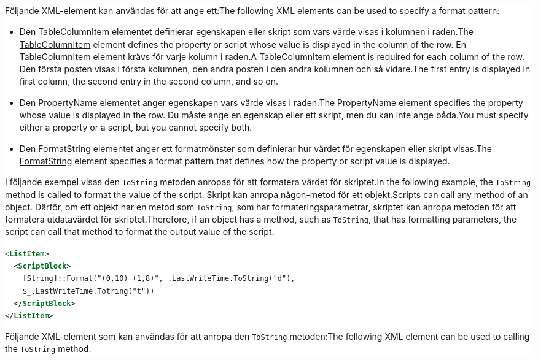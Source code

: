 <span data-ttu-id="89206-208">Följande XML-element kan användas för att ange ett:</span><span class="sxs-lookup"><span data-stu-id="89206-208">The following XML elements can be used to specify a format pattern:</span></span>

- <span data-ttu-id="89206-209">Den [TableColumnItem](./tablecolumnitem-element-for-tablecolumnitems-for-tablecontrol-format.md) elementet definierar egenskapen eller skript som vars värde visas i kolumnen i raden.</span><span class="sxs-lookup"><span data-stu-id="89206-209">The [TableColumnItem](./tablecolumnitem-element-for-tablecolumnitems-for-tablecontrol-format.md) element defines the property or script whose value is displayed in the column of the row.</span></span> <span data-ttu-id="89206-210">En [TableColumnItem](./tablecolumnitem-element-for-tablecolumnitems-for-tablecontrol-format.md) element krävs för varje kolumn i raden.</span><span class="sxs-lookup"><span data-stu-id="89206-210">A [TableColumnItem](./tablecolumnitem-element-for-tablecolumnitems-for-tablecontrol-format.md) element is required for each column of the row.</span></span> <span data-ttu-id="89206-211">Den första posten visas i första kolumnen, den andra posten i den andra kolumnen och så vidare.</span><span class="sxs-lookup"><span data-stu-id="89206-211">The first entry is displayed in first column, the second entry in the second column, and so on.</span></span>

- <span data-ttu-id="89206-212">Den [PropertyName](./propertyname-element-for-tablecolumnitem-for-tablecontrol-format.md) elementet anger egenskapen vars värde visas i raden.</span><span class="sxs-lookup"><span data-stu-id="89206-212">The [PropertyName](./propertyname-element-for-tablecolumnitem-for-tablecontrol-format.md) element specifies the property whose value is displayed in the row.</span></span> <span data-ttu-id="89206-213">Du måste ange en egenskap eller ett skript, men du kan inte ange båda.</span><span class="sxs-lookup"><span data-stu-id="89206-213">You must specify either a property or a script, but you cannot specify both.</span></span>

- <span data-ttu-id="89206-214">Den [FormatString](./label-element-for-listitem-for-listcontrol-format.md) elementet anger ett formatmönster som definierar hur värdet för egenskapen eller skript visas.</span><span class="sxs-lookup"><span data-stu-id="89206-214">The [FormatString](./label-element-for-listitem-for-listcontrol-format.md) element specifies a format pattern that defines how the property or script value is displayed.</span></span>

<span data-ttu-id="89206-215">I följande exempel visas den `ToString` metoden anropas för att formatera värdet för skriptet.</span><span class="sxs-lookup"><span data-stu-id="89206-215">In the following example, the `ToString` method is called to format the value of the script.</span></span> <span data-ttu-id="89206-216">Skript kan anropa någon-metod för ett objekt.</span><span class="sxs-lookup"><span data-stu-id="89206-216">Scripts can call any method of an object.</span></span> <span data-ttu-id="89206-217">Därför, om ett objekt har en metod som `ToString`, som har formateringsparametrar, skriptet kan anropa metoden för att formatera utdatavärdet för skriptet.</span><span class="sxs-lookup"><span data-stu-id="89206-217">Therefore, if an object has a method, such as `ToString`, that has formatting parameters, the script can call that method to format the output value of the script.</span></span>

```xml
<ListItem>
  <ScriptBlock>
    [String]::Format("(0,10) (1,8)", .LastWriteTime.ToString("d"),
    $_.LastWriteTime.Totring("t"))
  </ScriptBlock>
</ListItem>
```

<span data-ttu-id="89206-218">Följande XML-element som kan användas för att anropa den `ToString` metoden:</span><span class="sxs-lookup"><span data-stu-id="89206-218">The following XML element can be used to calling the `ToString` method:</span></span>
